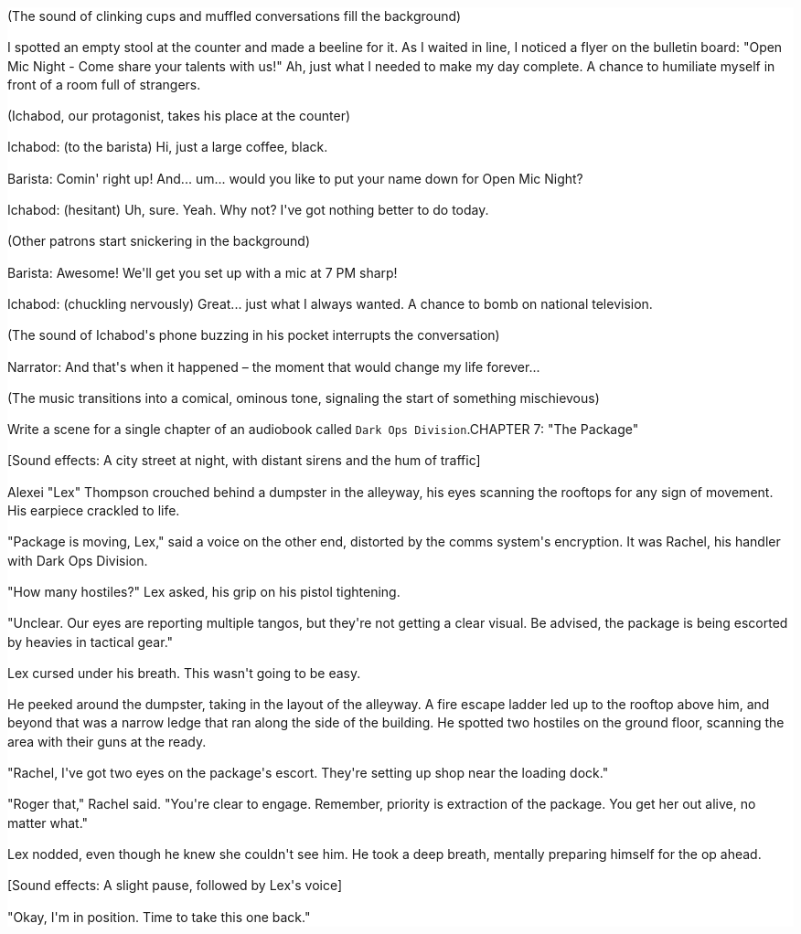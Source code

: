 (The sound of clinking cups and muffled conversations fill the background)

I spotted an empty stool at the counter and made a beeline for it. As I waited in line, I noticed a flyer on the bulletin board: "Open Mic Night - Come share your talents with us!" Ah, just what I needed to make my day complete. A chance to humiliate myself in front of a room full of strangers.

(Ichabod, our protagonist, takes his place at the counter)

Ichabod: (to the barista) Hi, just a large coffee, black.

Barista: Comin' right up! And... um... would you like to put your name down for Open Mic Night?

Ichabod: (hesitant) Uh, sure. Yeah. Why not? I've got nothing better to do today.

(Other patrons start snickering in the background)

Barista: Awesome! We'll get you set up with a mic at 7 PM sharp!

Ichabod: (chuckling nervously) Great... just what I always wanted. A chance to bomb on national television.

(The sound of Ichabod's phone buzzing in his pocket interrupts the conversation)

Narrator: And that's when it happened – the moment that would change my life forever...

(The music transitions into a comical, ominous tone, signaling the start of something mischievous)<end>

Write a scene for a single chapter of an audiobook called `Dark Ops Division`.<start>CHAPTER 7: "The Package"

[Sound effects: A city street at night, with distant sirens and the hum of traffic]

Alexei "Lex" Thompson crouched behind a dumpster in the alleyway, his eyes scanning the rooftops for any sign of movement. His earpiece crackled to life.

"Package is moving, Lex," said a voice on the other end, distorted by the comms system's encryption. It was Rachel, his handler with Dark Ops Division.

"How many hostiles?" Lex asked, his grip on his pistol tightening.

"Unclear. Our eyes are reporting multiple tangos, but they're not getting a clear visual. Be advised, the package is being escorted by heavies in tactical gear."

Lex cursed under his breath. This wasn't going to be easy.

He peeked around the dumpster, taking in the layout of the alleyway. A fire escape ladder led up to the rooftop above him, and beyond that was a narrow ledge that ran along the side of the building. He spotted two hostiles on the ground floor, scanning the area with their guns at the ready.

"Rachel, I've got two eyes on the package's escort. They're setting up shop near the loading dock."

"Roger that," Rachel said. "You're clear to engage. Remember, priority is extraction of the package. You get her out alive, no matter what."

Lex nodded, even though he knew she couldn't see him. He took a deep breath, mentally preparing himself for the op ahead.

[Sound effects: A slight pause, followed by Lex's voice]

"Okay, I'm in position. Time to take this one back."<end>
